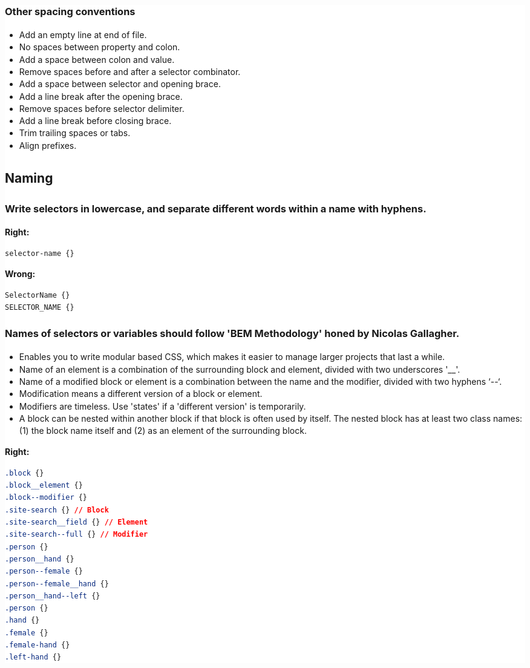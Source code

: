 ### Other spacing conventions

- Add an empty line at end of file.
- No spaces between property and colon.
- Add a space between colon and value.
- Remove spaces before and after a selector combinator.
- Add a space between selector and opening brace.
- Add a line break after the opening brace.
- Remove spaces before selector delimiter.
- Add a line break before closing brace.
- Trim trailing spaces or tabs.
- Align prefixes.

## Naming

### Write selectors in lowercase, and separate different words within a name with hyphens.

**Right:**
```css
selector-name {}
```

**Wrong:**
```css
SelectorName {}
SELECTOR_NAME {}
```

### Names of selectors or variables should follow 'BEM Methodology' honed by Nicolas Gallagher.

- Enables you to write modular based CSS, which makes it easier to manage larger projects that last a while.
- Name of an element is a combination of the surrounding block and element, divided with two underscores '__'.
- Name of a modified block or element is a combination between the name and the modifier, divided with two hyphens ‘--‘.
- Modification means a different version of a block or element.
- Modifiers are timeless. Use 'states' if a 'different version' is temporarily.
- A block can be nested within another block if that block is often used by itself. The nested block has at least two class names: (1) the block name itself and (2) as an element of the surrounding block.

**Right:**
```css
.block {}
.block__element {}
.block--modifier {}
.site-search {} // Block
.site-search__field {} // Element
.site-search--full {} // Modifier
.person {}
.person__hand {}
.person--female {}
.person--female__hand {}
.person__hand--left {}
.person {}
.hand {}
.female {}
.female-hand {}
.left-hand {}
```

